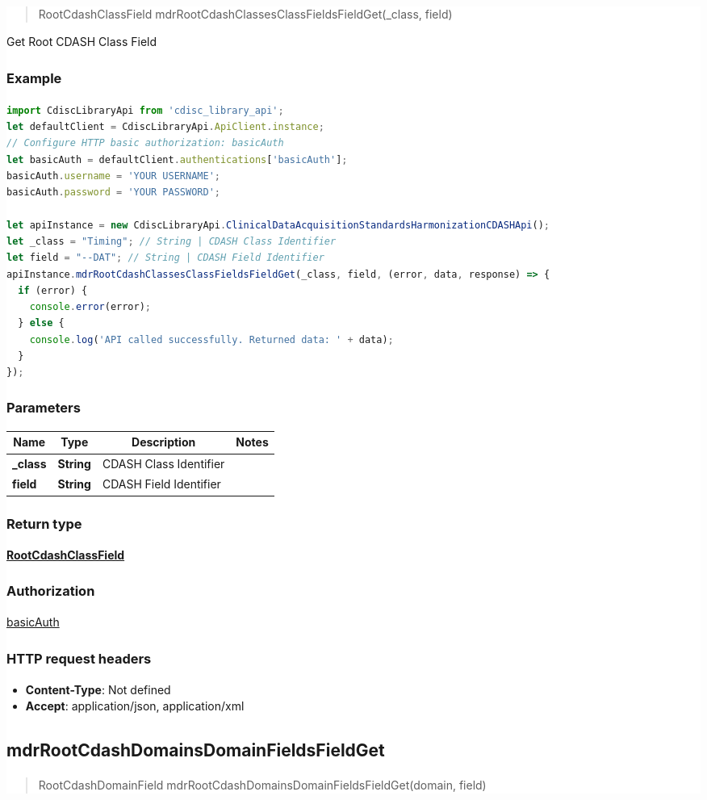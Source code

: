 > RootCdashClassField mdrRootCdashClassesClassFieldsFieldGet(_class, field)



Get Root CDASH Class Field

### Example

```javascript
import CdiscLibraryApi from 'cdisc_library_api';
let defaultClient = CdiscLibraryApi.ApiClient.instance;
// Configure HTTP basic authorization: basicAuth
let basicAuth = defaultClient.authentications['basicAuth'];
basicAuth.username = 'YOUR USERNAME';
basicAuth.password = 'YOUR PASSWORD';

let apiInstance = new CdiscLibraryApi.ClinicalDataAcquisitionStandardsHarmonizationCDASHApi();
let _class = "Timing"; // String | CDASH Class Identifier
let field = "--DAT"; // String | CDASH Field Identifier
apiInstance.mdrRootCdashClassesClassFieldsFieldGet(_class, field, (error, data, response) => {
  if (error) {
    console.error(error);
  } else {
    console.log('API called successfully. Returned data: ' + data);
  }
});
```

### Parameters


Name | Type | Description  | Notes
------------- | ------------- | ------------- | -------------
 **_class** | **String**| CDASH Class Identifier | 
 **field** | **String**| CDASH Field Identifier | 

### Return type

[**RootCdashClassField**](RootCdashClassField.md)

### Authorization

[basicAuth](../README.md#basicAuth)

### HTTP request headers

- **Content-Type**: Not defined
- **Accept**: application/json, application/xml


## mdrRootCdashDomainsDomainFieldsFieldGet

> RootCdashDomainField mdrRootCdashDomainsDomainFieldsFieldGet(domain, field)

